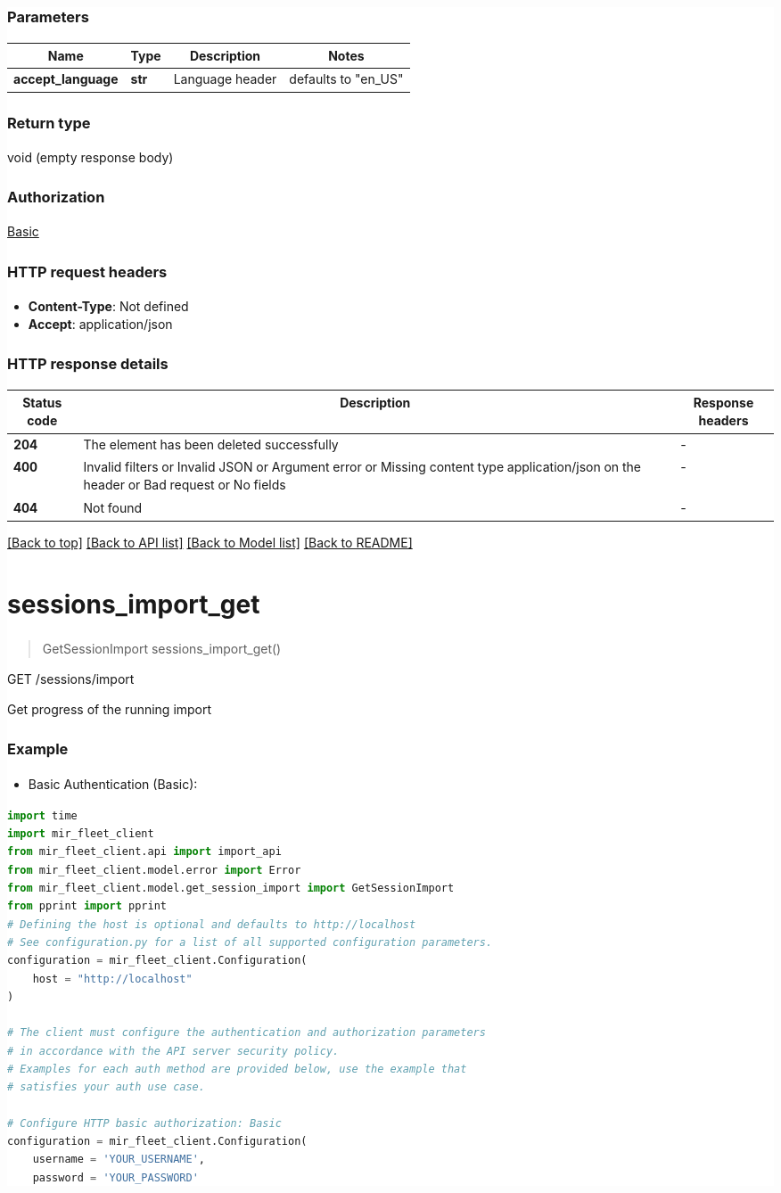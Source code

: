 
### Parameters

Name | Type | Description  | Notes
------------- | ------------- | ------------- | -------------
 **accept_language** | **str**| Language header | defaults to "en_US"

### Return type

void (empty response body)

### Authorization

[Basic](../README.md#Basic)

### HTTP request headers

 - **Content-Type**: Not defined
 - **Accept**: application/json


### HTTP response details

| Status code | Description | Response headers |
|-------------|-------------|------------------|
**204** | The element has been deleted successfully |  -  |
**400** | Invalid filters or Invalid JSON or Argument error or Missing content type application/json on the header or Bad request or No fields |  -  |
**404** | Not found |  -  |

[[Back to top]](#) [[Back to API list]](../README.md#documentation-for-api-endpoints) [[Back to Model list]](../README.md#documentation-for-models) [[Back to README]](../README.md)

# **sessions_import_get**
> GetSessionImport sessions_import_get()

GET /sessions/import

Get progress of the running import

### Example

* Basic Authentication (Basic):

```python
import time
import mir_fleet_client
from mir_fleet_client.api import import_api
from mir_fleet_client.model.error import Error
from mir_fleet_client.model.get_session_import import GetSessionImport
from pprint import pprint
# Defining the host is optional and defaults to http://localhost
# See configuration.py for a list of all supported configuration parameters.
configuration = mir_fleet_client.Configuration(
    host = "http://localhost"
)

# The client must configure the authentication and authorization parameters
# in accordance with the API server security policy.
# Examples for each auth method are provided below, use the example that
# satisfies your auth use case.

# Configure HTTP basic authorization: Basic
configuration = mir_fleet_client.Configuration(
    username = 'YOUR_USERNAME',
    password = 'YOUR_PASSWORD'
```